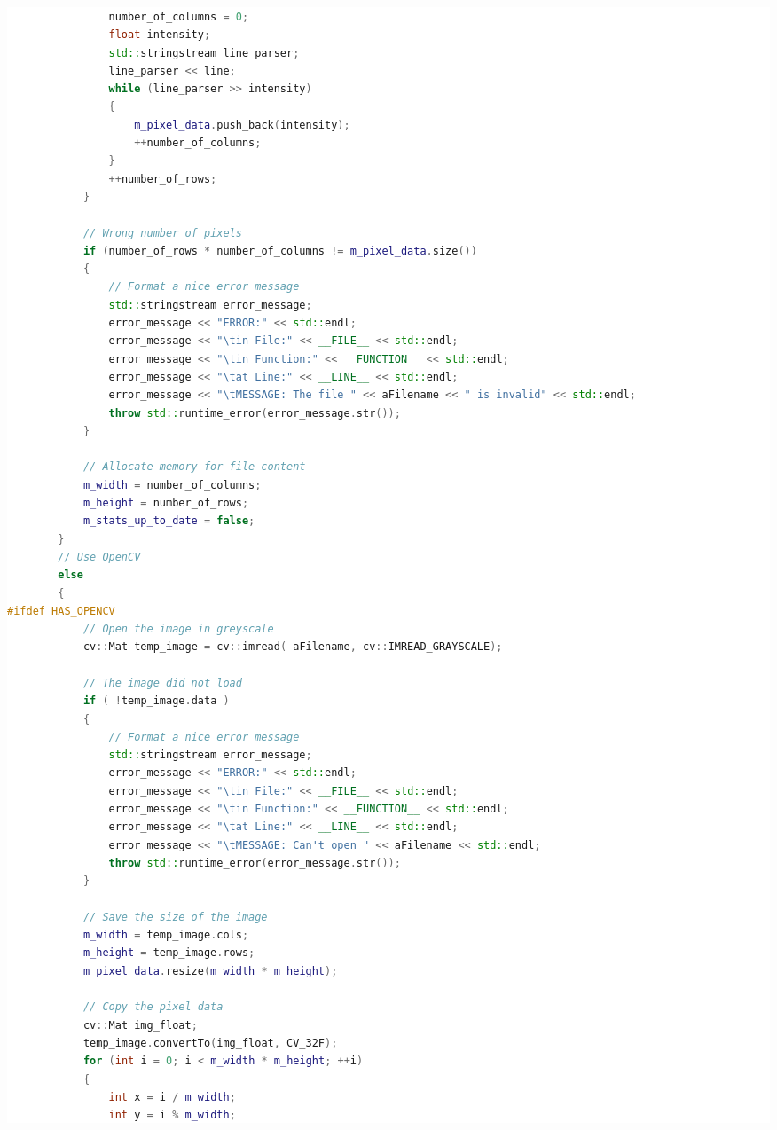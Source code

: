 ```cpp
                number_of_columns = 0;
                float intensity;
                std::stringstream line_parser;
                line_parser << line;
                while (line_parser >> intensity)
                {
                	m_pixel_data.push_back(intensity);
                    ++number_of_columns;
                }
                ++number_of_rows;
            }

            // Wrong number of pixels
            if (number_of_rows * number_of_columns != m_pixel_data.size())
            {
                // Format a nice error message
                std::stringstream error_message;
                error_message << "ERROR:" << std::endl;
                error_message << "\tin File:" << __FILE__ << std::endl;
                error_message << "\tin Function:" << __FUNCTION__ << std::endl;
                error_message << "\tat Line:" << __LINE__ << std::endl;
                error_message << "\tMESSAGE: The file " << aFilename << " is invalid" << std::endl;
                throw std::runtime_error(error_message.str());
            }

            // Allocate memory for file content
            m_width = number_of_columns;
            m_height = number_of_rows;
            m_stats_up_to_date = false;
        }
        // Use OpenCV
        else
        {
#ifdef HAS_OPENCV
            // Open the image in greyscale
            cv::Mat temp_image = cv::imread( aFilename, cv::IMREAD_GRAYSCALE);

            // The image did not load
            if ( !temp_image.data )
            {
                // Format a nice error message
                std::stringstream error_message;
                error_message << "ERROR:" << std::endl;
                error_message << "\tin File:" << __FILE__ << std::endl;
                error_message << "\tin Function:" << __FUNCTION__ << std::endl;
                error_message << "\tat Line:" << __LINE__ << std::endl;
                error_message << "\tMESSAGE: Can't open " << aFilename << std::endl;
                throw std::runtime_error(error_message.str());
            }

            // Save the size of the image
            m_width = temp_image.cols;
            m_height = temp_image.rows;
            m_pixel_data.resize(m_width * m_height);

            // Copy the pixel data
            cv::Mat img_float;
            temp_image.convertTo(img_float, CV_32F);
            for (int i = 0; i < m_width * m_height; ++i)
            {
                int x = i / m_width;
                int y = i % m_width;

```